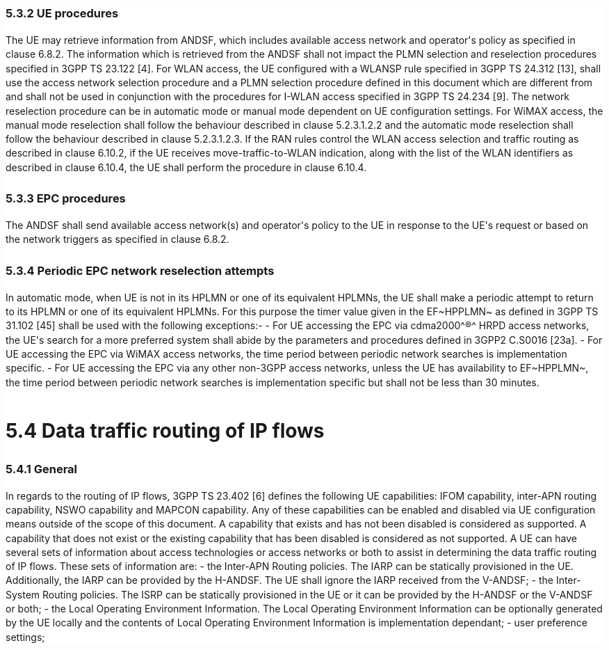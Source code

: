 ### 5.3.2 UE procedures
The UE may retrieve information from ANDSF, which includes available access
network and operator\'s policy as specified in clause 6.8.2.
The information which is retrieved from the ANDSF shall not impact the PLMN
selection and reselection procedures specified in 3GPP TS 23.122 [4]. For WLAN
access, the UE configured with a WLANSP rule specified in 3GPP TS 24.312 [13],
shall use the access network selection procedure and a PLMN selection
procedure defined in this document which are different from and shall not be
used in conjunction with the procedures for I-WLAN access specified in 3GPP TS
24.234 [9].
The network reselection procedure can be in automatic mode or manual mode
dependent on UE configuration settings. For WiMAX access, the manual mode
reselection shall follow the behaviour described in clause 5.2.3.1.2.2 and the
automatic mode reselection shall follow the behaviour described in clause
5.2.3.1.2.3.
If the RAN rules control the WLAN access selection and traffic routing as
described in clause 6.10.2, if the UE receives move-traffic-to-WLAN
indication, along with the list of the WLAN identifiers as described in clause
6.10.4, the UE shall perform the procedure in clause 6.10.4.
### 5.3.3 EPC procedures
The ANDSF shall send available access network(s) and operator\'s policy to the
UE in response to the UE\'s request or based on the network triggers as
specified in clause 6.8.2.
### 5.3.4 Periodic EPC network reselection attempts
In automatic mode, when UE is not in its HPLMN or one of its equivalent
HPLMNs, the UE shall make a periodic attempt to return to its HPLMN or one of
its equivalent HPLMNs. For this purpose the timer value given in the
EF~HPPLMN~ as defined in 3GPP TS 31.102 [45] shall be used with the following
exceptions:-
\- For UE accessing the EPC via cdma2000^®^ HRPD access networks, the UE\'s
search for a more preferred system shall abide by the parameters and
procedures defined in 3GPP2 C.S0016 [23a].
\- For UE accessing the EPC via WiMAX access networks, the time period between
periodic network searches is implementation specific.
\- For UE accessing the EPC via any other non-3GPP access networks, unless the
UE has availability to EF~HPPLMN~, the time period between periodic network
searches is implementation specific but shall not be less than 30 minutes.
# 5.4 Data traffic routing of IP flows
### 5.4.1 General
In regards to the routing of IP flows, 3GPP TS 23.402 [6] defines the
following UE capabilities: IFOM capability, inter-APN routing capability, NSWO
capability and MAPCON capability. Any of these capabilities can be enabled and
disabled via UE configuration means outside of the scope of this document. A
capability that exists and has not been disabled is considered as supported. A
capability that does not exist or the existing capability that has been
disabled is considered as not supported.
A UE can have several sets of information about access technologies or access
networks or both to assist in determining the data traffic routing of IP
flows. These sets of information are:
\- the Inter-APN Routing policies. The IARP can be statically provisioned in
the UE. Additionally, the IARP can be provided by the H-ANDSF. The UE shall
ignore the IARP received from the V-ANDSF;
\- the Inter-System Routing policies. The ISRP can be statically provisioned
in the UE or it can be provided by the H-ANDSF or the V-ANDSF or both;
\- the Local Operating Environment Information. The Local Operating
Environment Information can be optionally generated by the UE locally and the
contents of Local Operating Environment Information is implementation
dependant;
\- user preference settings;